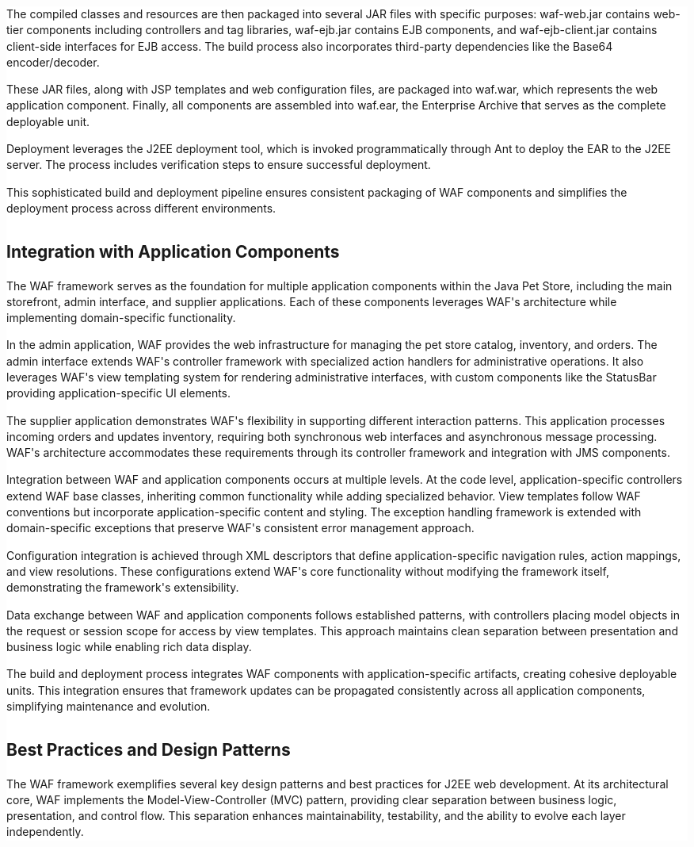 The compiled classes and resources are then packaged into several JAR files with specific purposes: waf-web.jar contains web-tier components including controllers and tag libraries, waf-ejb.jar contains EJB components, and waf-ejb-client.jar contains client-side interfaces for EJB access. The build process also incorporates third-party dependencies like the Base64 encoder/decoder.

These JAR files, along with JSP templates and web configuration files, are packaged into waf.war, which represents the web application component. Finally, all components are assembled into waf.ear, the Enterprise Archive that serves as the complete deployable unit.

Deployment leverages the J2EE deployment tool, which is invoked programmatically through Ant to deploy the EAR to the J2EE server. The process includes verification steps to ensure successful deployment.

This sophisticated build and deployment pipeline ensures consistent packaging of WAF components and simplifies the deployment process across different environments.

## Integration with Application Components

The WAF framework serves as the foundation for multiple application components within the Java Pet Store, including the main storefront, admin interface, and supplier applications. Each of these components leverages WAF's architecture while implementing domain-specific functionality.

In the admin application, WAF provides the web infrastructure for managing the pet store catalog, inventory, and orders. The admin interface extends WAF's controller framework with specialized action handlers for administrative operations. It also leverages WAF's view templating system for rendering administrative interfaces, with custom components like the StatusBar providing application-specific UI elements.

The supplier application demonstrates WAF's flexibility in supporting different interaction patterns. This application processes incoming orders and updates inventory, requiring both synchronous web interfaces and asynchronous message processing. WAF's architecture accommodates these requirements through its controller framework and integration with JMS components.

Integration between WAF and application components occurs at multiple levels. At the code level, application-specific controllers extend WAF base classes, inheriting common functionality while adding specialized behavior. View templates follow WAF conventions but incorporate application-specific content and styling. The exception handling framework is extended with domain-specific exceptions that preserve WAF's consistent error management approach.

Configuration integration is achieved through XML descriptors that define application-specific navigation rules, action mappings, and view resolutions. These configurations extend WAF's core functionality without modifying the framework itself, demonstrating the framework's extensibility.

Data exchange between WAF and application components follows established patterns, with controllers placing model objects in the request or session scope for access by view templates. This approach maintains clean separation between presentation and business logic while enabling rich data display.

The build and deployment process integrates WAF components with application-specific artifacts, creating cohesive deployable units. This integration ensures that framework updates can be propagated consistently across all application components, simplifying maintenance and evolution.

## Best Practices and Design Patterns

The WAF framework exemplifies several key design patterns and best practices for J2EE web development. At its architectural core, WAF implements the Model-View-Controller (MVC) pattern, providing clear separation between business logic, presentation, and control flow. This separation enhances maintainability, testability, and the ability to evolve each layer independently.
